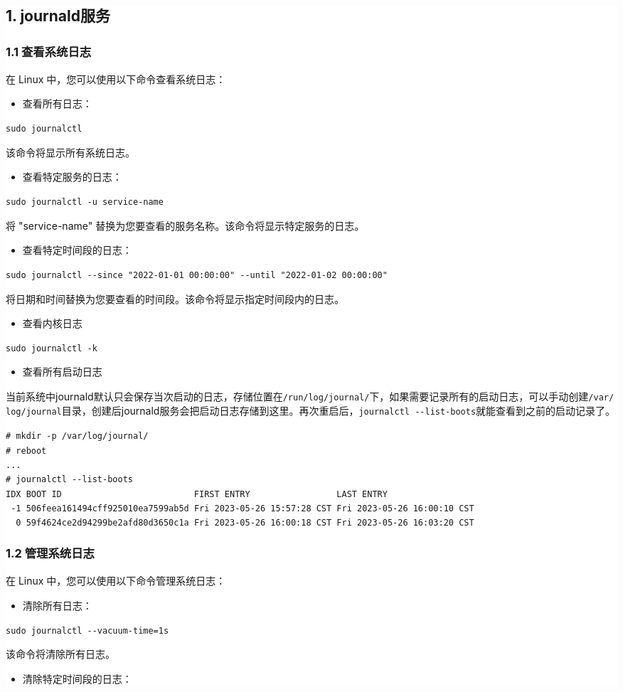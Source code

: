 ## 1. journald服务

### 1.1 查看系统日志

在 Linux 中，您可以使用以下命令查看系统日志：

- 查看所有日志：

 ```
 sudo journalctl
 ``` 
该命令将显示所有系统日志。

- 查看特定服务的日志：

 ```
 sudo journalctl -u service-name
 ``` 
将 "service-name" 替换为您要查看的服务名称。该命令将显示特定服务的日志。

- 查看特定时间段的日志：

 ```
 sudo journalctl --since "2022-01-01 00:00:00" --until "2022-01-02 00:00:00"
 ``` 
将日期和时间替换为您要查看的时间段。该命令将显示指定时间段内的日志。

- 查看内核日志

 ```
 sudo journalctl -k
 ``` 

- 查看所有启动日志

当前系统中journald默认只会保存当次启动的日志，存储位置在`/run/log/journal/`下，如果需要记录所有的启动日志，可以手动创建`/var/log/journal`目录，创建后journald服务会把启动日志存储到这里。再次重启后，`journalctl --list-boots`就能查看到之前的启动记录了。
```
# mkdir -p /var/log/journal/
# reboot
...
# journalctl --list-boots
IDX BOOT ID                          FIRST ENTRY                 LAST ENTRY                 
 -1 506feea161494cff925010ea7599ab5d Fri 2023-05-26 15:57:28 CST Fri 2023-05-26 16:00:10 CST
  0 59f4624ce2d94299be2afd80d3650c1a Fri 2023-05-26 16:00:18 CST Fri 2023-05-26 16:03:20 CST
```

### 1.2 管理系统日志

在 Linux 中，您可以使用以下命令管理系统日志：

- 清除所有日志：

 ```
 sudo journalctl --vacuum-time=1s
 ``` 
该命令将清除所有日志。

- 清除特定时间段的日志：
